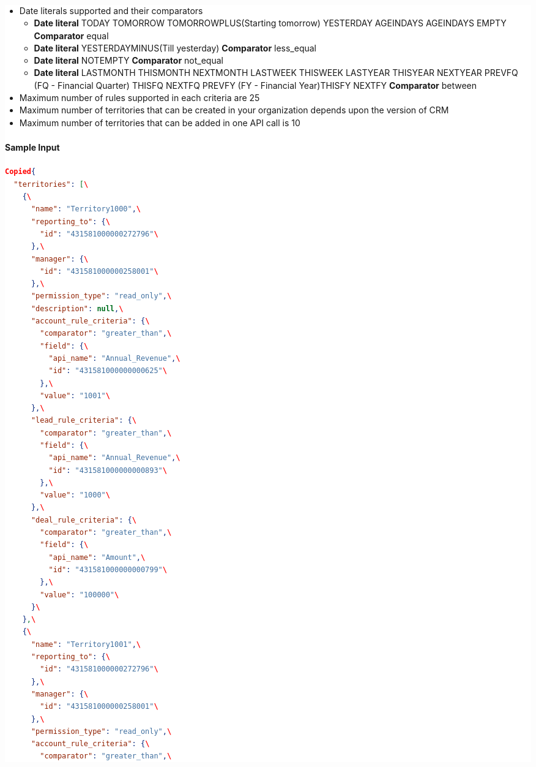 - Date literals supported and their comparators
  - **Date literal** TODAY TOMORROW TOMORROWPLUS(Starting tomorrow) YESTERDAY AGEINDAYS AGEINDAYS EMPTY **Comparator** equal
  - **Date literal** YESTERDAYMINUS(Till yesterday) **Comparator** less\_equal
  - **Date literal** NOTEMPTY **Comparator** not\_equal
  - **Date literal** LASTMONTH THISMONTH NEXTMONTH LASTWEEK THISWEEK LASTYEAR THISYEAR NEXTYEAR PREVFQ (FQ - Financial Quarter) THISFQ NEXTFQ PREVFY (FY - Financial Year)THISFY NEXTFY **Comparator** between
- Maximum number of rules supported in each criteria are 25
- Maximum number of territories that can be created in your organization depends upon the version of CRM
- Maximum number of territories that can be added in one API call is 10

#### Sample Input

``` json
Copied{
  "territories": [\
    {\
      "name": "Territory1000",\
      "reporting_to": {\
        "id": "431581000000272796"\
      },\
      "manager": {\
        "id": "431581000000258001"\
      },\
      "permission_type": "read_only",\
      "description": null,\
      "account_rule_criteria": {\
        "comparator": "greater_than",\
        "field": {\
          "api_name": "Annual_Revenue",\
          "id": "431581000000000625"\
        },\
        "value": "1001"\
      },\
      "lead_rule_criteria": {\
        "comparator": "greater_than",\
        "field": {\
          "api_name": "Annual_Revenue",\
          "id": "431581000000000893"\
        },\
        "value": "1000"\
      },\
      "deal_rule_criteria": {\
        "comparator": "greater_than",\
        "field": {\
          "api_name": "Amount",\
          "id": "431581000000000799"\
        },\
        "value": "100000"\
      }\
    },\
    {\
      "name": "Territory1001",\
      "reporting_to": {\
        "id": "431581000000272796"\
      },\
      "manager": {\
        "id": "431581000000258001"\
      },\
      "permission_type": "read_only",\
      "account_rule_criteria": {\
        "comparator": "greater_than",\
```